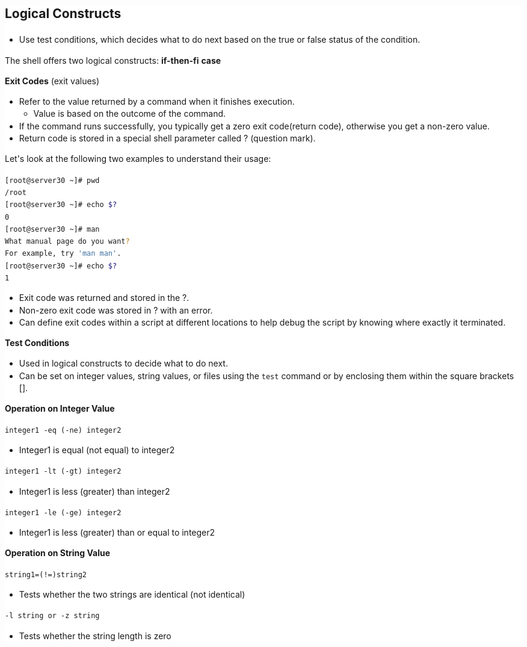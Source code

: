 ## Logical Constructs 

- Use test conditions, which decides what to do next based on the true or false status of the condition.

The shell offers two logical constructs: 
**if-then-fi**
**case**

**Exit Codes** (exit values)
- Refer to the value returned by a command when it finishes execution. 
	- Value is based on the outcome of the command. 
- If the command runs successfully, you typically get a zero exit code(return code), otherwise you get a non-zero value. 
- Return code is stored in a special shell parameter called ? (question mark). 
 
Let's look at the following two examples to understand their usage:
```bash
[root@server30 ~]# pwd
/root
[root@server30 ~]# echo $?
0
[root@server30 ~]# man
What manual page do you want?
For example, try 'man man'.
[root@server30 ~]# echo $?
1
```

- Exit code was returned and stored in the ?. 
- Non-zero exit code was stored in ? with an error.
- Can define exit codes within a script at different locations to help debug the script by knowing where exactly it terminated.

**Test Conditions** 
- Used in logical constructs to decide what to do next. 
- Can be set on integer values, string values, or files using the `test` command or by enclosing them within the square brackets \[\].

**Operation on Integer Value**   

`integer1 -eq (-ne) integer2`         
- Integer1 is equal (not equal) to integer2

`integer1 -lt (-gt) integer2 `        
- Integer1 is less (greater) than integer2

`integer1 -le (-ge) integer2`         
- Integer1 is less (greater) than or equal to integer2
  

**Operation on String Value**

`string1=(!=)string2`                 
- Tests whether the two strings are identical (not identical)

`-l string or -z string`              
- Tests whether the string length is zero
